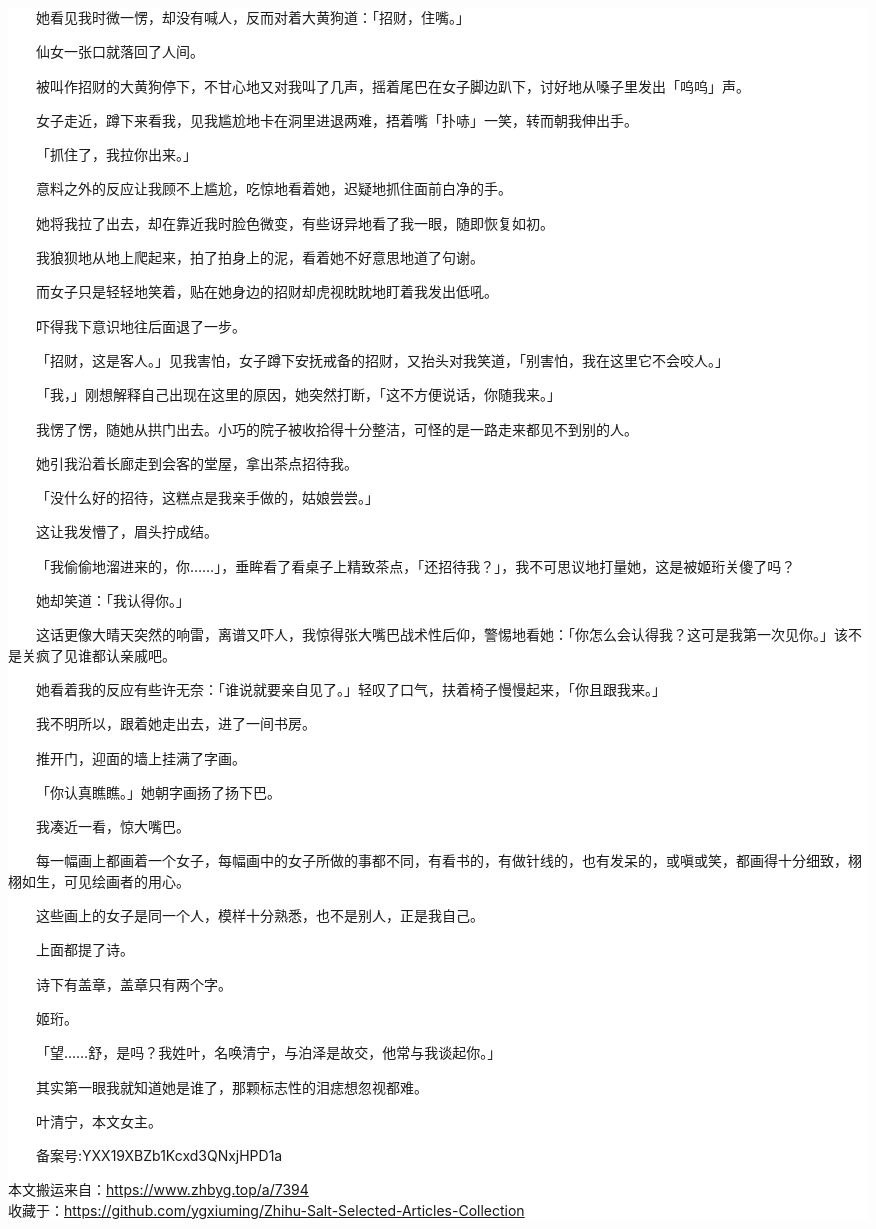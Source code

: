 &emsp;&emsp;她看见我时微一愣，却没有喊人，反而对着大黄狗道：「招财，住嘴。」   
  
&emsp;&emsp;仙女一张口就落回了人间。   
  
&emsp;&emsp;被叫作招财的大黄狗停下，不甘心地又对我叫了几声，摇着尾巴在女子脚边趴下，讨好地从嗓子里发出「呜呜」声。   
  
&emsp;&emsp;女子走近，蹲下来看我，见我尴尬地卡在洞里进退两难，捂着嘴「扑哧」一笑，转而朝我伸出手。   
  
&emsp;&emsp;「抓住了，我拉你出来。」   
  
&emsp;&emsp;意料之外的反应让我顾不上尴尬，吃惊地看着她，迟疑地抓住面前白净的手。   
  
&emsp;&emsp;她将我拉了出去，却在靠近我时脸色微变，有些讶异地看了我一眼，随即恢复如初。   
  
&emsp;&emsp;我狼狈地从地上爬起来，拍了拍身上的泥，看着她不好意思地道了句谢。   
  
&emsp;&emsp;而女子只是轻轻地笑着，贴在她身边的招财却虎视眈眈地盯着我发出低吼。   
  
&emsp;&emsp;吓得我下意识地往后面退了一步。   
  
&emsp;&emsp;「招财，这是客人。」见我害怕，女子蹲下安抚戒备的招财，又抬头对我笑道，「别害怕，我在这里它不会咬人。」   
  
&emsp;&emsp;「我，」刚想解释自己出现在这里的原因，她突然打断，「这不方便说话，你随我来。」   
  
&emsp;&emsp;我愣了愣，随她从拱门出去。小巧的院子被收拾得十分整洁，可怪的是一路走来都见不到别的人。   
  
&emsp;&emsp;她引我沿着长廊走到会客的堂屋，拿出茶点招待我。   
  
&emsp;&emsp;「没什么好的招待，这糕点是我亲手做的，姑娘尝尝。」   
  
&emsp;&emsp;这让我发懵了，眉头拧成结。   
  
&emsp;&emsp;「我偷偷地溜进来的，你……」，垂眸看了看桌子上精致茶点，「还招待我？」，我不可思议地打量她，这是被姬珩关傻了吗？   
  
&emsp;&emsp;她却笑道：「我认得你。」   
  
&emsp;&emsp;这话更像大晴天突然的响雷，离谱又吓人，我惊得张大嘴巴战术性后仰，警惕地看她：「你怎么会认得我？这可是我第一次见你。」该不是关疯了见谁都认亲戚吧。   
  
&emsp;&emsp;她看着我的反应有些许无奈：「谁说就要亲自见了。」轻叹了口气，扶着椅子慢慢起来，「你且跟我来。」   
  
&emsp;&emsp;我不明所以，跟着她走出去，进了一间书房。   
  
&emsp;&emsp;推开门，迎面的墙上挂满了字画。   
  
&emsp;&emsp;「你认真瞧瞧。」她朝字画扬了扬下巴。   
  
&emsp;&emsp;我凑近一看，惊大嘴巴。   
  
&emsp;&emsp;每一幅画上都画着一个女子，每幅画中的女子所做的事都不同，有看书的，有做针线的，也有发呆的，或嗔或笑，都画得十分细致，栩栩如生，可见绘画者的用心。   
  
&emsp;&emsp;这些画上的女子是同一个人，模样十分熟悉，也不是别人，正是我自己。   
  
&emsp;&emsp;上面都提了诗。   
  
&emsp;&emsp;诗下有盖章，盖章只有两个字。   
  
&emsp;&emsp;姬珩。   
  
&emsp;&emsp;「望……舒，是吗？我姓叶，名唤清宁，与泊泽是故交，他常与我谈起你。」   
  
&emsp;&emsp;其实第一眼我就知道她是谁了，那颗标志性的泪痣想忽视都难。   
  
&emsp;&emsp;叶清宁，本文女主。   
  
&emsp;&emsp;备案号:YXX19XBZb1Kcxd3QNxjHPD1a  
  
本文搬运来自：https://www.zhbyg.top/a/7394  
 收藏于：https://github.com/ygxiuming/Zhihu-Salt-Selected-Articles-Collection